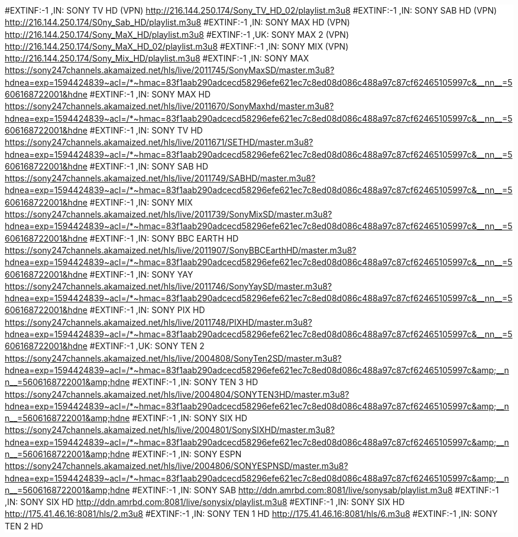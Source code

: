 #EXTINF:-1 ,IN: SONY TV HD (VPN)
http://216.144.250.174/Sony_TV_HD_02/playlist.m3u8
#EXTINF:-1 ,IN: SONY SAB HD (VPN)
http://216.144.250.174/S0ny_Sab_HD/playlist.m3u8
#EXTINF:-1 ,IN: SONY MAX HD (VPN)
http://216.144.250.174/Sony_MaX_HD/playlist.m3u8
#EXTINF:-1 ,UK: SONY MAX 2 (VPN)
http://216.144.250.174/Sony_MaX_HD_02/playlist.m3u8
#EXTINF:-1 ,IN: SONY MIX (VPN)
http://216.144.250.174/Sony_Mix_HD/playlist.m3u8
#EXTINF:-1 ,IN: SONY MAX
https://sony247channels.akamaized.net/hls/live/2011745/SonyMaxSD/master.m3u8?hdnea=exp=1594424839~acl=/*~hmac=83f1aab290adcecd58296efe621ec7c8ed08d086c488a97c87cf62465105997c&__nn__=5606168722001&hdne
#EXTINF:-1 ,IN: SONY MAX HD
https://sony247channels.akamaized.net/hls/live/2011670/SonyMaxhd/master.m3u8?hdnea=exp=1594424839~acl=/*~hmac=83f1aab290adcecd58296efe621ec7c8ed08d086c488a97c87cf62465105997c&__nn__=5606168722001&hdne
#EXTINF:-1 ,IN: SONY TV HD
https://sony247channels.akamaized.net/hls/live/2011671/SETHD/master.m3u8?hdnea=exp=1594424839~acl=/*~hmac=83f1aab290adcecd58296efe621ec7c8ed08d086c488a97c87cf62465105997c&__nn__=5606168722001&hdne
#EXTINF:-1 ,IN: SONY SAB HD
https://sony247channels.akamaized.net/hls/live/2011749/SABHD/master.m3u8?hdnea=exp=1594424839~acl=/*~hmac=83f1aab290adcecd58296efe621ec7c8ed08d086c488a97c87cf62465105997c&__nn__=5606168722001&hdne
#EXTINF:-1 ,IN: SONY MIX
https://sony247channels.akamaized.net/hls/live/2011739/SonyMixSD/master.m3u8?hdnea=exp=1594424839~acl=/*~hmac=83f1aab290adcecd58296efe621ec7c8ed08d086c488a97c87cf62465105997c&__nn__=5606168722001&hdne
#EXTINF:-1 ,IN: SONY BBC EARTH HD
https://sony247channels.akamaized.net/hls/live/2011907/SonyBBCEarthHD/master.m3u8?hdnea=exp=1594424839~acl=/*~hmac=83f1aab290adcecd58296efe621ec7c8ed08d086c488a97c87cf62465105997c&__nn__=5606168722001&hdne
#EXTINF:-1 ,IN: SONY YAY
https://sony247channels.akamaized.net/hls/live/2011746/SonyYaySD/master.m3u8?hdnea=exp=1594424839~acl=/*~hmac=83f1aab290adcecd58296efe621ec7c8ed08d086c488a97c87cf62465105997c&__nn__=5606168722001&hdne
#EXTINF:-1 ,IN: SONY PIX HD
https://sony247channels.akamaized.net/hls/live/2011748/PIXHD/master.m3u8?hdnea=exp=1594424839~acl=/*~hmac=83f1aab290adcecd58296efe621ec7c8ed08d086c488a97c87cf62465105997c&__nn__=5606168722001&hdne
#EXTINF:-1 ,UK: SONY TEN 2
https://sony247channels.akamaized.net/hls/live/2004808/SonyTen2SD/master.m3u8?hdnea=exp=1594424839~acl=/*~hmac=83f1aab290adcecd58296efe621ec7c8ed08d086c488a97c87cf62465105997c&amp;__nn__=5606168722001&amp;hdne
#EXTINF:-1 ,IN: SONY TEN 3 HD
https://sony247channels.akamaized.net/hls/live/2004804/SONYTEN3HD/master.m3u8?hdnea=exp=1594424839~acl=/*~hmac=83f1aab290adcecd58296efe621ec7c8ed08d086c488a97c87cf62465105997c&amp;__nn__=5606168722001&amp;hdne
#EXTINF:-1 ,IN: SONY SIX HD
https://sony247channels.akamaized.net/hls/live/2004801/SonySIXHD/master.m3u8?hdnea=exp=1594424839~acl=/*~hmac=83f1aab290adcecd58296efe621ec7c8ed08d086c488a97c87cf62465105997c&amp;__nn__=5606168722001&amp;hdne
#EXTINF:-1 ,IN: SONY ESPN
https://sony247channels.akamaized.net/hls/live/2004806/SONYESPNSD/master.m3u8?hdnea=exp=1594424839~acl=/*~hmac=83f1aab290adcecd58296efe621ec7c8ed08d086c488a97c87cf62465105997c&amp;__nn__=5606168722001&amp;hdne
#EXTINF:-1 ,IN: SONY SAB
http://ddn.amrbd.com:8081/live/sonysab/playlist.m3u8
#EXTINF:-1 ,IN: SONY SIX HD
http://ddn.amrbd.com:8081/live/sonysix/playlist.m3u8
#EXTINF:-1 ,IN: SONY SIX HD
http://175.41.46.16:8081/hls/2.m3u8
#EXTINF:-1 ,IN: SONY TEN 1 HD
http://175.41.46.16:8081/hls/6.m3u8
#EXTINF:-1 ,IN: SONY TEN 2 HD